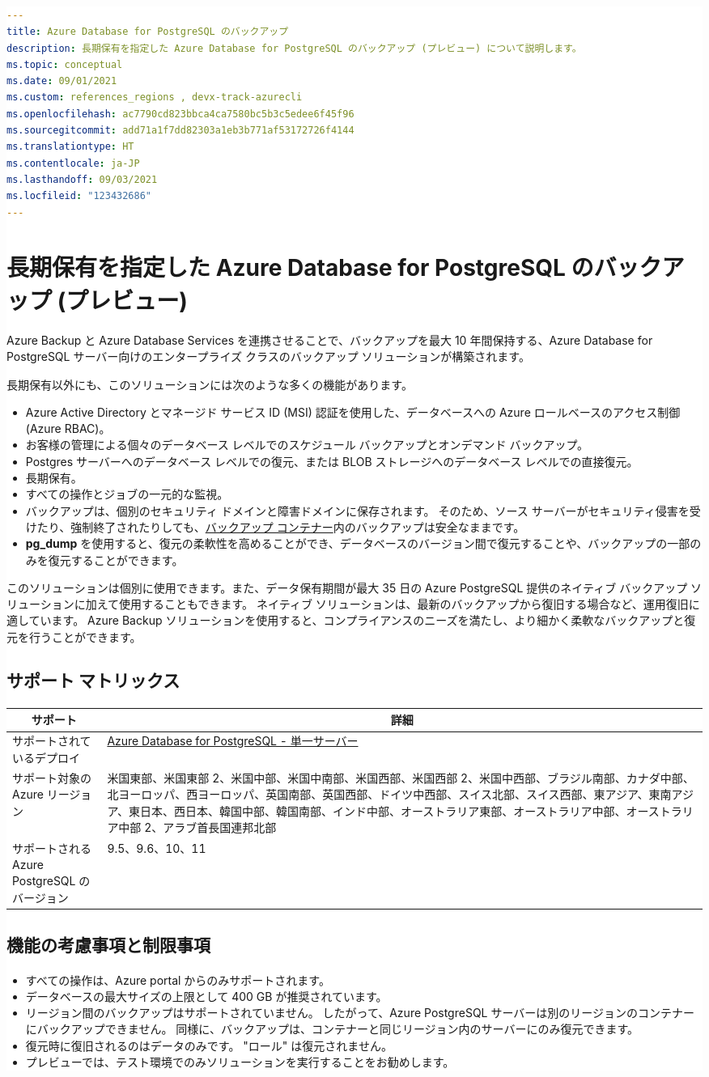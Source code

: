 ```yaml
---
title: Azure Database for PostgreSQL のバックアップ
description: 長期保有を指定した Azure Database for PostgreSQL のバックアップ (プレビュー) について説明します。
ms.topic: conceptual
ms.date: 09/01/2021
ms.custom: references_regions , devx-track-azurecli
ms.openlocfilehash: ac7790cd823bbca4ca7580bc5b3c5edee6f45f96
ms.sourcegitcommit: add71a1f7dd82303a1eb3b771af53172726f4144
ms.translationtype: HT
ms.contentlocale: ja-JP
ms.lasthandoff: 09/03/2021
ms.locfileid: "123432686"
---
```

# <a name="azure-database-for-postgresql-backup-with-long-term-retention-preview"></a>長期保有を指定した Azure Database for PostgreSQL のバックアップ (プレビュー)

Azure Backup と Azure Database Services を連携させることで、バックアップを最大 10 年間保持する、Azure Database for PostgreSQL サーバー向けのエンタープライズ クラスのバックアップ ソリューションが構築されます。

長期保有以外にも、このソリューションには次のような多くの機能があります。

- Azure Active Directory とマネージド サービス ID (MSI) 認証を使用した、データベースへの Azure ロールベースのアクセス制御 (Azure RBAC)。
- お客様の管理による個々のデータベース レベルでのスケジュール バックアップとオンデマンド バックアップ。
- Postgres サーバーへのデータベース レベルでの復元、または BLOB ストレージへのデータベース レベルでの直接復元。
- 長期保有。
- すべての操作とジョブの一元的な監視。
- バックアップは、個別のセキュリティ ドメインと障害ドメインに保存されます。 そのため、ソース サーバーがセキュリティ侵害を受けたり、強制終了されたりしても、[バックアップ コンテナー](backup-vault-overview.md)内のバックアップは安全なままです。
- **pg_dump** を使用すると、復元の柔軟性を高めることができ、データベースのバージョン間で復元することや、バックアップの一部のみを復元することができます。

このソリューションは個別に使用できます。また、データ保有期間が最大 35 日の Azure PostgreSQL 提供のネイティブ バックアップ ソリューションに加えて使用することもできます。 ネイティブ ソリューションは、最新のバックアップから復旧する場合など、運用復旧に適しています。 Azure Backup ソリューションを使用すると、コンプライアンスのニーズを満たし、より細かく柔軟なバックアップと復元を行うことができます。

## <a name="support-matrix"></a>サポート マトリックス

|サポート  |詳細  |
|---------|---------|
|サポートされているデプロイ   |  [Azure Database for PostgreSQL - 単一サーバー](../postgresql/overview.md#azure-database-for-postgresql---single-server)     |
|サポート対象の Azure リージョン |  米国東部、米国東部 2、米国中部、米国中南部、米国西部、米国西部 2、米国中西部、ブラジル南部、カナダ中部、北ヨーロッパ、西ヨーロッパ、英国南部、英国西部、ドイツ中西部、スイス北部、スイス西部、東アジア、東南アジア、東日本、西日本、韓国中部、韓国南部、インド中部、オーストラリア東部、オーストラリア中部、オーストラリア中部 2、アラブ首長国連邦北部  |
|サポートされる Azure PostgreSQL のバージョン    |   9.5、9.6、10、11      |

## <a name="feature-considerations-and-limitations"></a>機能の考慮事項と制限事項

- すべての操作は、Azure portal からのみサポートされます。
- データベースの最大サイズの上限として 400 GB が推奨されています。
- リージョン間のバックアップはサポートされていません。 したがって、Azure PostgreSQL サーバーは別のリージョンのコンテナーにバックアップできません。 同様に、バックアップは、コンテナーと同じリージョン内のサーバーにのみ復元できます。
- 復元時に復旧されるのはデータのみです。 "ロール" は復元されません。
- プレビューでは、テスト環境でのみソリューションを実行することをお勧めします。
